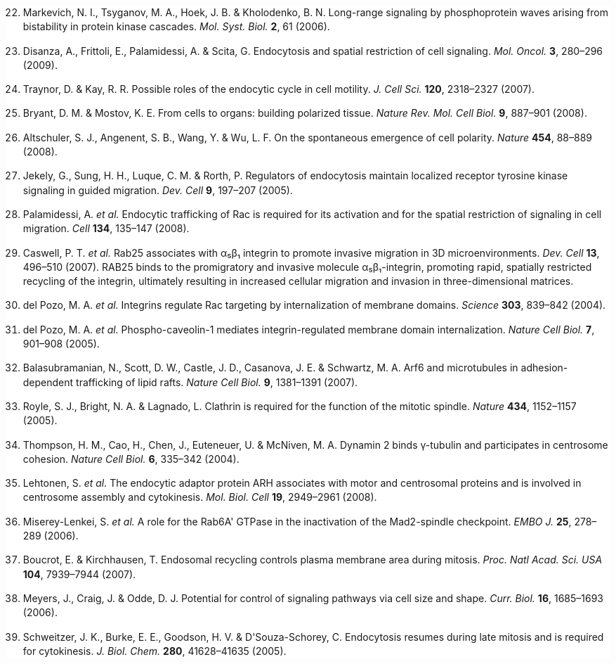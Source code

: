 22. Markevich, N. I., Tsyganov, M. A., Hoek, J. B. & Kholodenko, B. N. Long-range signaling by phosphoprotein waves arising from bistability in protein kinase cascades. *Mol. Syst. Biol.* **2**, 61 (2006).

23. Disanza, A., Frittoli, E., Palamidessi, A. & Scita, G. Endocytosis and spatial restriction of cell signaling. *Mol. Oncol.* **3**, 280–296 (2009).

24. Traynor, D. & Kay, R. R. Possible roles of the endocytic cycle in cell motility. *J. Cell Sci.* **120**, 2318–2327 (2007).

25. Bryant, D. M. & Mostov, K. E. From cells to organs: building polarized tissue. *Nature Rev. Mol. Cell Biol.* **9**, 887–901 (2008).

26. Altschuler, S. J., Angenent, S. B., Wang, Y. & Wu, L. F. On the spontaneous emergence of cell polarity. *Nature* **454**, 88–889 (2008).

27. Jekely, G., Sung, H. H., Luque, C. M. & Rorth, P. Regulators of endocytosis maintain localized receptor tyrosine kinase signaling in guided migration. *Dev. Cell* **9**, 197–207 (2005).

28. Palamidessi, A. *et al.* Endocytic trafficking of Rac is required for its activation and for the spatial restriction of signaling in cell migration. *Cell* **134**, 135–147 (2008).

29. Caswell, P. T. *et al.* Rab25 associates with α₅β₁ integrin to promote invasive migration in 3D microenvironments. *Dev. Cell* **13**, 496–510 (2007). RAB25 binds to the promigratory and invasive molecule α₅β₁-integrin, promoting rapid, spatially restricted recycling of the integrin, ultimately resulting in increased cellular migration and invasion in three-dimensional matrices.

30. del Pozo, M. A. *et al.* Integrins regulate Rac targeting by internalization of membrane domains. *Science* **303**, 839–842 (2004).

31. del Pozo, M. A. *et al.* Phospho-caveolin-1 mediates integrin-regulated membrane domain internalization. *Nature Cell Biol.* **7**, 901–908 (2005).

32. Balasubramanian, N., Scott, D. W., Castle, J. D., Casanova, J. E. & Schwartz, M. A. Arf6 and microtubules in adhesion-dependent trafficking of lipid rafts. *Nature Cell Biol.* **9**, 1381–1391 (2007).

33. Royle, S. J., Bright, N. A. & Lagnado, L. Clathrin is required for the function of the mitotic spindle. *Nature* **434**, 1152–1157 (2005).

34. Thompson, H. M., Cao, H., Chen, J., Euteneuer, U. & McNiven, M. A. Dynamin 2 binds γ-tubulin and participates in centrosome cohesion. *Nature Cell Biol.* **6**, 335–342 (2004).

35. Lehtonen, S. *et al.* The endocytic adaptor protein ARH associates with motor and centrosomal proteins and is involved in centrosome assembly and cytokinesis. *Mol. Biol. Cell* **19**, 2949–2961 (2008).

36. Miserey-Lenkei, S. *et al.* A role for the Rab6A' GTPase in the inactivation of the Mad2-spindle checkpoint. *EMBO J.* **25**, 278–289 (2006).

37. Boucrot, E. & Kirchhausen, T. Endosomal recycling controls plasma membrane area during mitosis. *Proc. Natl Acad. Sci. USA* **104**, 7939–7944 (2007).

38. Meyers, J., Craig, J. & Odde, D. J. Potential for control of signaling pathways via cell size and shape. *Curr. Biol.* **16**, 1685–1693 (2006).

39. Schweitzer, J. K., Burke, E. E., Goodson, H. V. & D'Souza-Schorey, C. Endocytosis resumes during late mitosis and is required for cytokinesis. *J. Biol. Chem.* **280**, 41628–41635 (2005).

